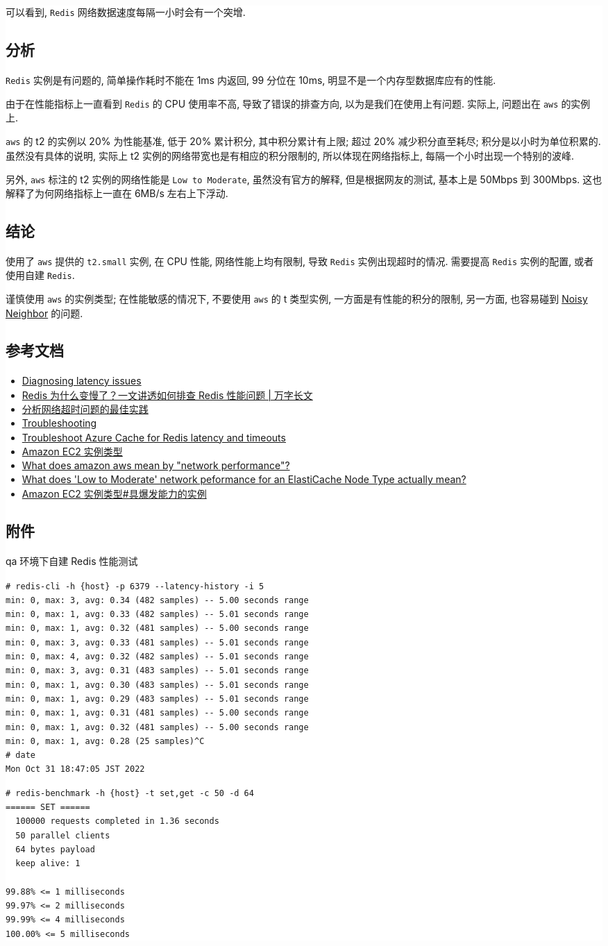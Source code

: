 可以看到, `Redis` 网络数据速度每隔一小时会有一个突增.
## 分析
`Redis` 实例是有问题的, 简单操作耗时不能在 1ms 内返回, 99 分位在 10ms, 明显不是一个内存型数据库应有的性能.

由于在性能指标上一直看到 `Redis` 的 CPU 使用率不高, 导致了错误的排查方向, 以为是我们在使用上有问题. 实际上, 问题出在 `aws` 的实例上.

`aws` 的 t2 的实例以 20% 为性能基准, 低于 20% 累计积分, 其中积分累计有上限; 超过 20% 减少积分直至耗尽; 积分是以小时为单位积累的. 虽然没有具体的说明, 实际上 t2 实例的网络带宽也是有相应的积分限制的, 所以体现在网络指标上, 每隔一个小时出现一个特别的波峰.

另外, `aws` 标注的 t2 实例的网络性能是 `Low to Moderate`, 虽然没有官方的解释, 但是根据网友的测试, 基本上是 50Mbps 到 300Mbps. 这也解释了为何网络指标上一直在 6MB/s 左右上下浮动.
## 结论
使用了 `aws` 提供的 `t2.small` 实例, 在 CPU 性能, 网络性能上均有限制, 导致 `Redis` 实例出现超时的情况. 需要提高 `Redis` 实例的配置, 或者使用自建 `Redis`.

谨慎使用 `aws` 的实例类型; 在性能敏感的情况下, 不要使用 `aws` 的 t 类型实例, 一方面是有性能的积分的限制, 另一方面, 也容易碰到 [Noisy Neighbor](https://learn.microsoft.com/en-us/azure/architecture/antipatterns/noisy-neighbor/noisy-neighbor) 的问题.
## 参考文档
* [Diagnosing latency issues](https://redis.io/docs/reference/optimization/latency/)
* [Redis 为什么变慢了？一文讲透如何排查 Redis 性能问题 | 万字长文](https://xie.infoq.cn/article/fbd51c19883ddc1ae19fbc96b)
* [分析网络超时问题的最佳实践](https://developer.aliyun.com/article/702247)
* [Troubleshooting](https://docs.aws.amazon.com/AmazonElastiCache/latest/red-ug/TroubleshootingConnections.html)
* [Troubleshoot Azure Cache for Redis latency and timeouts](https://learn.microsoft.com/en-us/azure/azure-cache-for-redis/cache-troubleshoot-timeouts)
* [Amazon EC2 实例类型](https://aws.amazon.com/cn/ec2/instance-types/)
* [What does amazon aws mean by "network performance"?](https://stackoverflow.com/questions/20663619/what-does-amazon-aws-mean-by-network-performance)
* [What does 'Low to Moderate' network peformance for an ElastiCache Node Type actually mean?](https://www.reddit.com/r/aws/comments/d35sz9/what_does_low_to_moderate_network_peformance_for/)
* [Amazon EC2 实例类型#具爆发能力的实例](https://aws.amazon.com/cn/ec2/instance-types/#Burstable_Performance_Instances)
## 附件
qa 环境下自建 Redis 性能测试
```
# redis-cli -h {host} -p 6379 --latency-history -i 5
min: 0, max: 3, avg: 0.34 (482 samples) -- 5.00 seconds range
min: 0, max: 1, avg: 0.33 (482 samples) -- 5.01 seconds range
min: 0, max: 1, avg: 0.32 (481 samples) -- 5.00 seconds range
min: 0, max: 3, avg: 0.33 (481 samples) -- 5.01 seconds range
min: 0, max: 4, avg: 0.32 (482 samples) -- 5.01 seconds range
min: 0, max: 3, avg: 0.31 (483 samples) -- 5.01 seconds range
min: 0, max: 1, avg: 0.30 (483 samples) -- 5.01 seconds range
min: 0, max: 1, avg: 0.29 (483 samples) -- 5.01 seconds range
min: 0, max: 1, avg: 0.31 (481 samples) -- 5.00 seconds range
min: 0, max: 1, avg: 0.32 (481 samples) -- 5.00 seconds range
min: 0, max: 1, avg: 0.28 (25 samples)^C
# date
Mon Oct 31 18:47:05 JST 2022
```
```
# redis-benchmark -h {host} -t set,get -c 50 -d 64
====== SET ======
  100000 requests completed in 1.36 seconds
  50 parallel clients
  64 bytes payload
  keep alive: 1

99.88% <= 1 milliseconds
99.97% <= 2 milliseconds
99.99% <= 4 milliseconds
100.00% <= 5 milliseconds
```